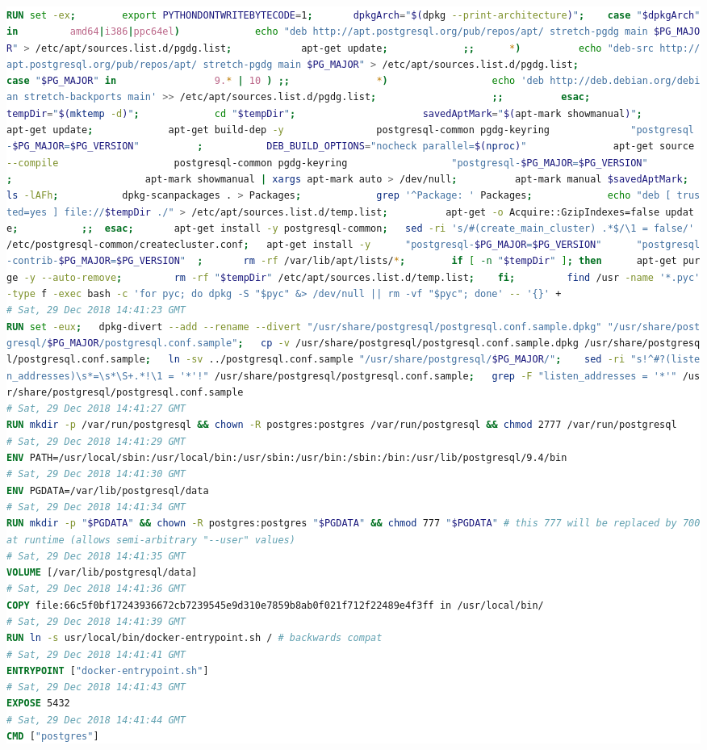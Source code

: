 ```dockerfile
RUN set -ex; 		export PYTHONDONTWRITEBYTECODE=1; 		dpkgArch="$(dpkg --print-architecture)"; 	case "$dpkgArch" in 		amd64|i386|ppc64el) 			echo "deb http://apt.postgresql.org/pub/repos/apt/ stretch-pgdg main $PG_MAJOR" > /etc/apt/sources.list.d/pgdg.list; 			apt-get update; 			;; 		*) 			echo "deb-src http://apt.postgresql.org/pub/repos/apt/ stretch-pgdg main $PG_MAJOR" > /etc/apt/sources.list.d/pgdg.list; 						case "$PG_MAJOR" in 				9.* | 10 ) ;; 				*) 					echo 'deb http://deb.debian.org/debian stretch-backports main' >> /etc/apt/sources.list.d/pgdg.list; 					;; 			esac; 						tempDir="$(mktemp -d)"; 			cd "$tempDir"; 						savedAptMark="$(apt-mark showmanual)"; 						apt-get update; 			apt-get build-dep -y 				postgresql-common pgdg-keyring 				"postgresql-$PG_MAJOR=$PG_VERSION" 			; 			DEB_BUILD_OPTIONS="nocheck parallel=$(nproc)" 				apt-get source --compile 					postgresql-common pgdg-keyring 					"postgresql-$PG_MAJOR=$PG_VERSION" 			; 						apt-mark showmanual | xargs apt-mark auto > /dev/null; 			apt-mark manual $savedAptMark; 						ls -lAFh; 			dpkg-scanpackages . > Packages; 			grep '^Package: ' Packages; 			echo "deb [ trusted=yes ] file://$tempDir ./" > /etc/apt/sources.list.d/temp.list; 			apt-get -o Acquire::GzipIndexes=false update; 			;; 	esac; 		apt-get install -y postgresql-common; 	sed -ri 's/#(create_main_cluster) .*$/\1 = false/' /etc/postgresql-common/createcluster.conf; 	apt-get install -y 		"postgresql-$PG_MAJOR=$PG_VERSION" 		"postgresql-contrib-$PG_MAJOR=$PG_VERSION" 	; 		rm -rf /var/lib/apt/lists/*; 		if [ -n "$tempDir" ]; then 		apt-get purge -y --auto-remove; 		rm -rf "$tempDir" /etc/apt/sources.list.d/temp.list; 	fi; 		find /usr -name '*.pyc' -type f -exec bash -c 'for pyc; do dpkg -S "$pyc" &> /dev/null || rm -vf "$pyc"; done' -- '{}' +
# Sat, 29 Dec 2018 14:41:23 GMT
RUN set -eux; 	dpkg-divert --add --rename --divert "/usr/share/postgresql/postgresql.conf.sample.dpkg" "/usr/share/postgresql/$PG_MAJOR/postgresql.conf.sample"; 	cp -v /usr/share/postgresql/postgresql.conf.sample.dpkg /usr/share/postgresql/postgresql.conf.sample; 	ln -sv ../postgresql.conf.sample "/usr/share/postgresql/$PG_MAJOR/"; 	sed -ri "s!^#?(listen_addresses)\s*=\s*\S+.*!\1 = '*'!" /usr/share/postgresql/postgresql.conf.sample; 	grep -F "listen_addresses = '*'" /usr/share/postgresql/postgresql.conf.sample
# Sat, 29 Dec 2018 14:41:27 GMT
RUN mkdir -p /var/run/postgresql && chown -R postgres:postgres /var/run/postgresql && chmod 2777 /var/run/postgresql
# Sat, 29 Dec 2018 14:41:29 GMT
ENV PATH=/usr/local/sbin:/usr/local/bin:/usr/sbin:/usr/bin:/sbin:/bin:/usr/lib/postgresql/9.4/bin
# Sat, 29 Dec 2018 14:41:30 GMT
ENV PGDATA=/var/lib/postgresql/data
# Sat, 29 Dec 2018 14:41:34 GMT
RUN mkdir -p "$PGDATA" && chown -R postgres:postgres "$PGDATA" && chmod 777 "$PGDATA" # this 777 will be replaced by 700 at runtime (allows semi-arbitrary "--user" values)
# Sat, 29 Dec 2018 14:41:35 GMT
VOLUME [/var/lib/postgresql/data]
# Sat, 29 Dec 2018 14:41:36 GMT
COPY file:66c5f0bf17243936672cb7239545e9d310e7859b8ab0f021f712f22489e4f3ff in /usr/local/bin/ 
# Sat, 29 Dec 2018 14:41:39 GMT
RUN ln -s usr/local/bin/docker-entrypoint.sh / # backwards compat
# Sat, 29 Dec 2018 14:41:41 GMT
ENTRYPOINT ["docker-entrypoint.sh"]
# Sat, 29 Dec 2018 14:41:43 GMT
EXPOSE 5432
# Sat, 29 Dec 2018 14:41:44 GMT
CMD ["postgres"]
```
